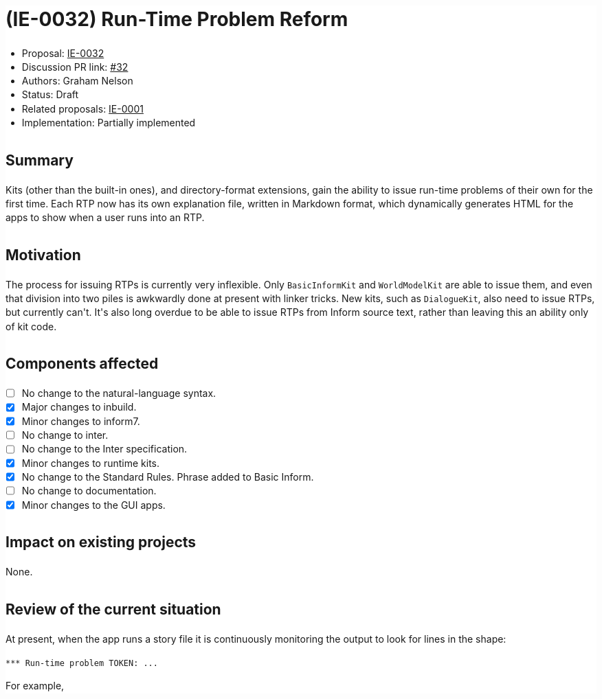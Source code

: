 # (IE-0032) Run-Time Problem Reform

* Proposal: [IE-0032](0032-run-time-problem-reform.md)
* Discussion PR link: [#32](https://github.com/ganelson/inform-evolution/pull/32)
* Authors: Graham Nelson
* Status: Draft
* Related proposals: [IE-0001](0001-extensions-with-resources.md)
* Implementation: Partially implemented

## Summary

Kits (other than the built-in ones), and directory-format extensions, gain the
ability to issue run-time problems of their own for the first time. Each RTP
now has its own explanation file, written in Markdown format, which dynamically
generates HTML for the apps to show when a user runs into an RTP.

## Motivation

The process for issuing RTPs is currently very inflexible. Only `BasicInformKit`
and `WorldModelKit` are able to issue them, and even that division into two
piles is awkwardly done at present with linker tricks. New kits, such as
`DialogueKit`, also need to issue RTPs, but currently can't. It's also long
overdue to be able to issue RTPs from Inform source text, rather than leaving
this an ability only of kit code.

## Components affected

- [ ] No change to the natural-language syntax.
- [x] Major changes to inbuild.
- [x] Minor changes to inform7.
- [ ] No change to inter.
- [ ] No change to the Inter specification.
- [x] Minor changes to runtime kits.
- [x] No change to the Standard Rules. Phrase added to Basic Inform.
- [ ] No change to documentation.
- [x] Minor changes to the GUI apps.

## Impact on existing projects

None.

## Review of the current situation

At present, when the app runs a story file it is continuously monitoring the output to look for lines in the shape:

	*** Run-time problem TOKEN: ...

For example,
